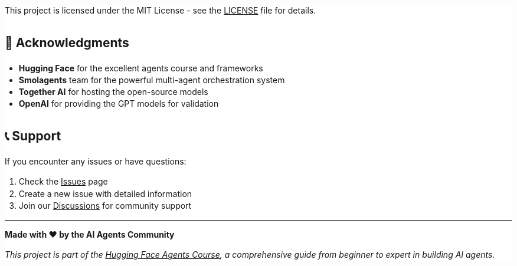 This project is licensed under the MIT License - see the [LICENSE](LICENSE) file for details.

## 🙏 Acknowledgments

- **Hugging Face** for the excellent agents course and frameworks
- **Smolagents** team for the powerful multi-agent orchestration system
- **Together AI** for hosting the open-source models
- **OpenAI** for providing the GPT models for validation

## 📞 Support

If you encounter any issues or have questions:

1. Check the [Issues](https://github.com/your-repo/issues) page
2. Create a new issue with detailed information
3. Join our [Discussions](https://github.com/your-repo/discussions) for community support

---

**Made with ❤️ by the AI Agents Community**

*This project is part of the [Hugging Face Agents Course](https://www.hf.co/learn/agents-course), a comprehensive guide from beginner to expert in building AI agents.* 